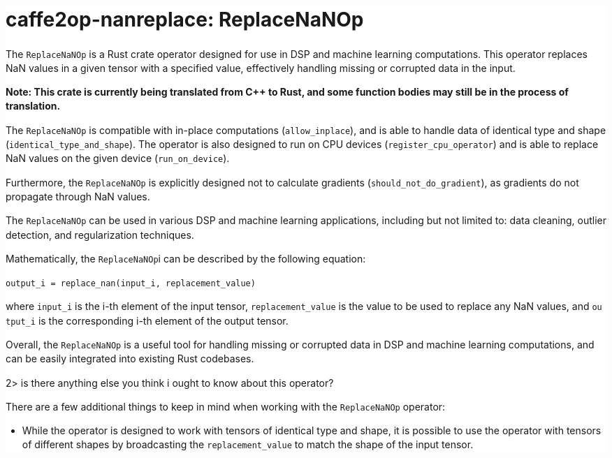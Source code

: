 # caffe2op-nanreplace: ReplaceNaNOp

The `ReplaceNaNOp` is a Rust crate operator
designed for use in DSP and machine learning
computations. This operator replaces NaN values in
a given tensor with a specified value, effectively
handling missing or corrupted data in the input.

**Note: This crate is currently being translated from C++ to Rust, and some function bodies may still be in the process of translation.**

The `ReplaceNaNOp` is compatible with in-place
computations (`allow_inplace`), and is able to
handle data of identical type and shape
(`identical_type_and_shape`). The operator is also
designed to run on CPU devices
(`register_cpu_operator`) and is able to replace
NaN values on the given device (`run_on_device`).

Furthermore, the `ReplaceNaNOp` is explicitly
designed not to calculate gradients
(`should_not_do_gradient`), as gradients do not
propagate through NaN values.

The `ReplaceNaNOp` can be used in various DSP and
machine learning applications, including but not
limited to: data cleaning, outlier detection, and
regularization techniques.

Mathematically, the `ReplaceNaNOp`i can be
described by the following equation:

```
output_i = replace_nan(input_i, replacement_value)
```

where `input_i` is the i-th element of the input
tensor, `replacement_value` is the value to be
used to replace any NaN values, and `output_i` is
the corresponding i-th element of the output
tensor.

Overall, the `ReplaceNaNOp` is a useful tool for
handling missing or corrupted data in DSP and
machine learning computations, and can be easily
integrated into existing Rust codebases.

2> is there anything else you think i ought to
know about this operator?

There are a few additional things to keep in mind
when working with the `ReplaceNaNOp` operator:

- While the operator is designed to work with
  tensors of identical type and shape, it is
  possible to use the operator with tensors of
  different shapes by broadcasting the
  `replacement_value` to match the shape of the
  input tensor.
